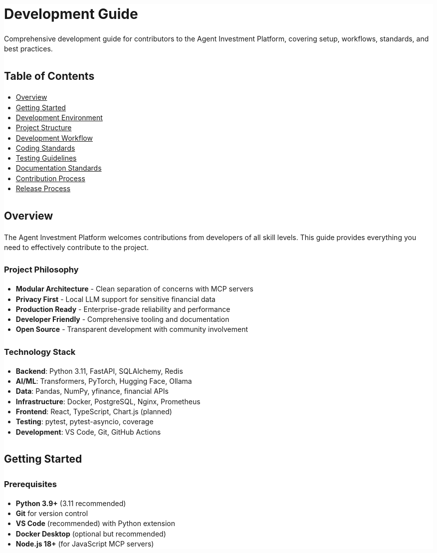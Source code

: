 # Development Guide

Comprehensive development guide for contributors to the Agent Investment Platform, covering setup, workflows, standards, and best practices.

## Table of Contents

- [Overview](#overview)
- [Getting Started](#getting-started)
- [Development Environment](#development-environment)
- [Project Structure](#project-structure)
- [Development Workflow](#development-workflow)
- [Coding Standards](#coding-standards)
- [Testing Guidelines](#testing-guidelines)
- [Documentation Standards](#documentation-standards)
- [Contribution Process](#contribution-process)
- [Release Process](#release-process)

## Overview

The Agent Investment Platform welcomes contributions from developers of all skill levels. This guide provides everything you need to effectively contribute to the project.

### Project Philosophy

- **Modular Architecture** - Clean separation of concerns with MCP servers
- **Privacy First** - Local LLM support for sensitive financial data
- **Production Ready** - Enterprise-grade reliability and performance
- **Developer Friendly** - Comprehensive tooling and documentation
- **Open Source** - Transparent development with community involvement

### Technology Stack

- **Backend**: Python 3.11, FastAPI, SQLAlchemy, Redis
- **AI/ML**: Transformers, PyTorch, Hugging Face, Ollama
- **Data**: Pandas, NumPy, yfinance, financial APIs
- **Infrastructure**: Docker, PostgreSQL, Nginx, Prometheus
- **Frontend**: React, TypeScript, Chart.js (planned)
- **Testing**: pytest, pytest-asyncio, coverage
- **Development**: VS Code, Git, GitHub Actions

## Getting Started

### Prerequisites

- **Python 3.9+** (3.11 recommended)
- **Git** for version control
- **VS Code** (recommended) with Python extension
- **Docker Desktop** (optional but recommended)
- **Node.js 18+** (for JavaScript MCP servers)
